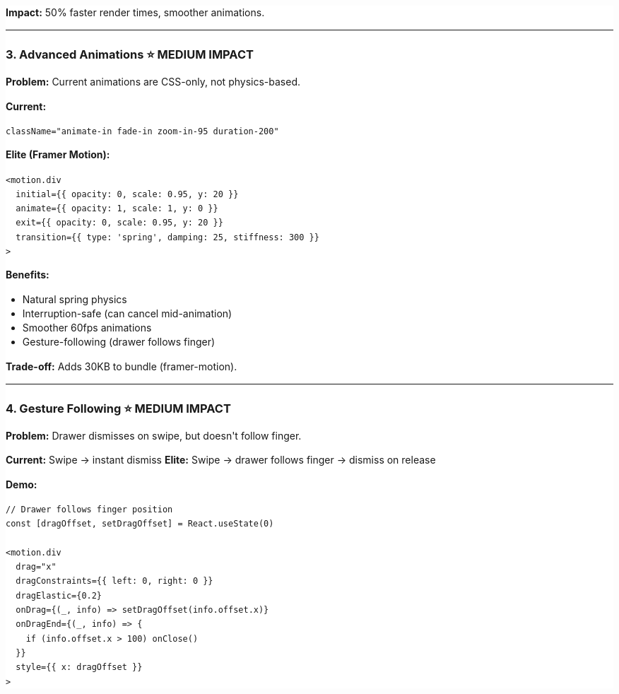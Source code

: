 **Impact:** 50% faster render times, smoother animations.

---

### 3. **Advanced Animations** ⭐ MEDIUM IMPACT

**Problem:** Current animations are CSS-only, not physics-based.

**Current:**
```tsx
className="animate-in fade-in zoom-in-95 duration-200"
```

**Elite (Framer Motion):**
```tsx
<motion.div
  initial={{ opacity: 0, scale: 0.95, y: 20 }}
  animate={{ opacity: 1, scale: 1, y: 0 }}
  exit={{ opacity: 0, scale: 0.95, y: 20 }}
  transition={{ type: 'spring', damping: 25, stiffness: 300 }}
>
```

**Benefits:**
- Natural spring physics
- Interruption-safe (can cancel mid-animation)
- Smoother 60fps animations
- Gesture-following (drawer follows finger)

**Trade-off:** Adds 30KB to bundle (framer-motion).

---

### 4. **Gesture Following** ⭐ MEDIUM IMPACT

**Problem:** Drawer dismisses on swipe, but doesn't follow finger.

**Current:** Swipe → instant dismiss
**Elite:** Swipe → drawer follows finger → dismiss on release

**Demo:**
```tsx
// Drawer follows finger position
const [dragOffset, setDragOffset] = React.useState(0)

<motion.div
  drag="x"
  dragConstraints={{ left: 0, right: 0 }}
  dragElastic={0.2}
  onDrag={(_, info) => setDragOffset(info.offset.x)}
  onDragEnd={(_, info) => {
    if (info.offset.x > 100) onClose()
  }}
  style={{ x: dragOffset }}
>
```
